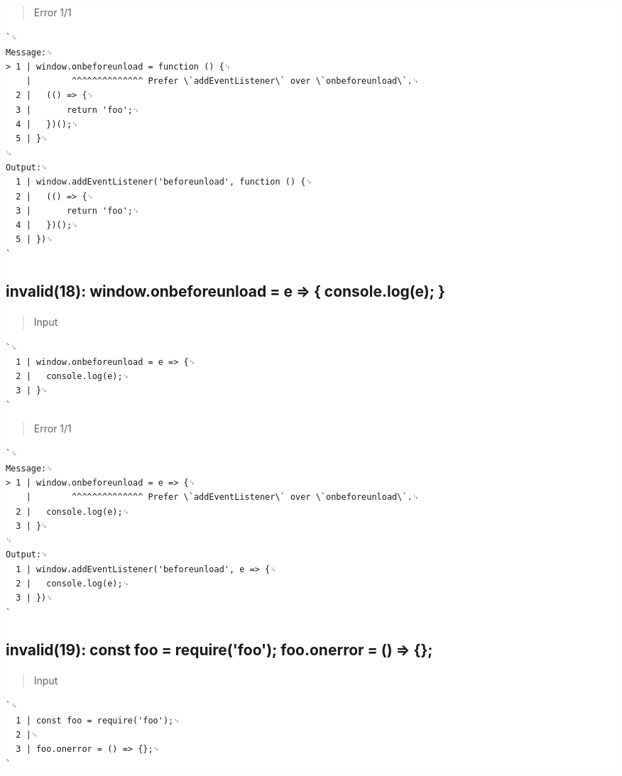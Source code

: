 > Error 1/1

    `␊
    Message:␊
    > 1 | window.onbeforeunload = function () {␊
        |        ^^^^^^^^^^^^^^ Prefer \`addEventListener\` over \`onbeforeunload\`.␊
      2 | 	(() => {␊
      3 | 		return 'foo';␊
      4 | 	})();␊
      5 | }␊
    ␊
    Output:␊
      1 | window.addEventListener('beforeunload', function () {␊
      2 | 	(() => {␊
      3 | 		return 'foo';␊
      4 | 	})();␊
      5 | })␊
    `

## invalid(18): window.onbeforeunload = e => { console.log(e); }

> Input

    `␊
      1 | window.onbeforeunload = e => {␊
      2 | 	console.log(e);␊
      3 | }␊
    `

> Error 1/1

    `␊
    Message:␊
    > 1 | window.onbeforeunload = e => {␊
        |        ^^^^^^^^^^^^^^ Prefer \`addEventListener\` over \`onbeforeunload\`.␊
      2 | 	console.log(e);␊
      3 | }␊
    ␊
    Output:␊
      1 | window.addEventListener('beforeunload', e => {␊
      2 | 	console.log(e);␊
      3 | })␊
    `

## invalid(19): const foo = require('foo'); foo.onerror = () => {};

> Input

    `␊
      1 | const foo = require('foo');␊
      2 |␊
      3 | foo.onerror = () => {};␊
    `
